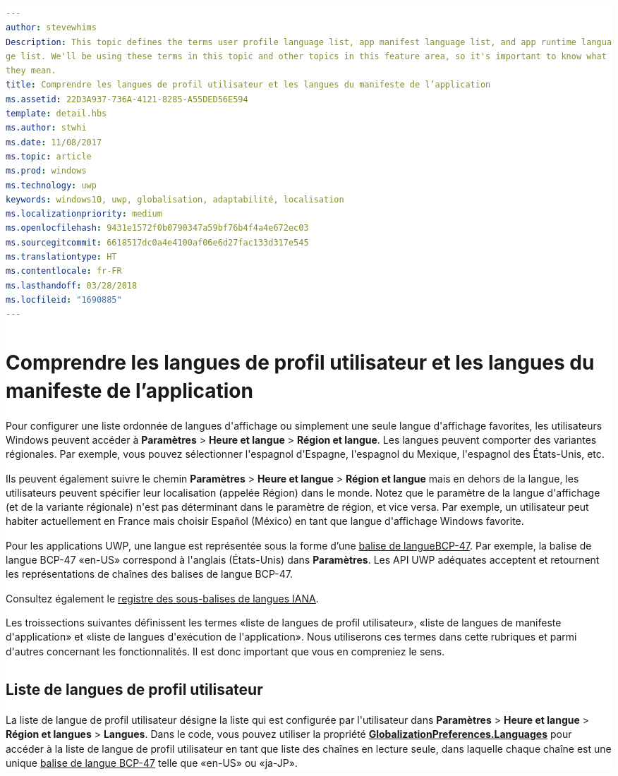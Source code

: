 ```yaml
---
author: stevewhims
Description: This topic defines the terms user profile language list, app manifest language list, and app runtime language list. We'll be using these terms in this topic and other topics in this feature area, so it's important to know what they mean.
title: Comprendre les langues de profil utilisateur et les langues du manifeste de l’application
ms.assetid: 22D3A937-736A-4121-8285-A55DED56E594
template: detail.hbs
ms.author: stwhi
ms.date: 11/08/2017
ms.topic: article
ms.prod: windows
ms.technology: uwp
keywords: windows10, uwp, globalisation, adaptabilité, localisation
ms.localizationpriority: medium
ms.openlocfilehash: 9431e1572f0b0790347a59bf76b4f4a4e672ec03
ms.sourcegitcommit: 6618517dc0a4e4100af06e6d27fac133d317e545
ms.translationtype: HT
ms.contentlocale: fr-FR
ms.lasthandoff: 03/28/2018
ms.locfileid: "1690885"
---
```

# <a name="understand-user-profile-languages-and-app-manifest-languages"></a>Comprendre les langues de profil utilisateur et les langues du manifeste de l’application
Pour configurer une liste ordonnée de langues d'affichage ou simplement une seule langue d'affichage favorites, les utilisateurs Windows peuvent accéder à **Paramètres** > **Heure et langue** > **Région et langue**. Les langues peuvent comporter des variantes régionales. Par exemple, vous pouvez sélectionner l'espagnol d'Espagne, l'espagnol du Mexique, l'espagnol des États-Unis, etc.

Ils peuvent également suivre le chemin **Paramètres** > **Heure et langue** > **Région et langue** mais en dehors de la langue, les utilisateurs peuvent spécifier leur localisation (appelée Région) dans le monde. Notez que le paramètre de la langue d'affichage (et de la variante régionale) n'est pas déterminant dans le paramètre de région, et vice versa. Par exemple, un utilisateur peut habiter actuellement en France mais choisir Español (México) en tant que langue d'affichage Windows favorite.

Pour les applications UWP, une langue est représentée sous la forme d’une [balise de langueBCP-47](http://go.microsoft.com/fwlink/p/?linkid=227302). Par exemple, la balise de langue BCP-47 «en-US» correspond à l'anglais (États-Unis) dans **Paramètres**. Les API UWP adéquates acceptent et retournent les représentations de chaînes des balises de langue BCP-47.

Consultez également le [registre des sous-balises de langues IANA](http://go.microsoft.com/fwlink/p/?linkid=227303).

Les troissections suivantes définissent les termes «liste de langues de profil utilisateur», «liste de langues de manifeste d'application» et «liste de langues d'exécution de l'application». Nous utiliserons ces termes dans cette rubriques et parmi d'autres concernant les fonctionnalités. Il est donc important que vous en compreniez le sens.

## <a name="user-profile-language-list"></a>Liste de langues de profil utilisateur
La liste de langue de profil utilisateur désigne la liste qui est configurée par l'utilisateur dans **Paramètres** > **Heure et langue** > **Région et langues** > **Langues**. Dans le code, vous pouvez utiliser la propriété [**GlobalizationPreferences.Languages**](/uwp/api/windows.system.userprofile.globalizationpreferences.Languages) pour accéder à la liste de langue de profil utilisateur en tant que liste des chaînes en lecture seule, dans laquelle chaque chaîne est une unique [balise de langue BCP-47](http://go.microsoft.com/fwlink/p/?linkid=227302) telle que «en-US» ou «ja-JP».

